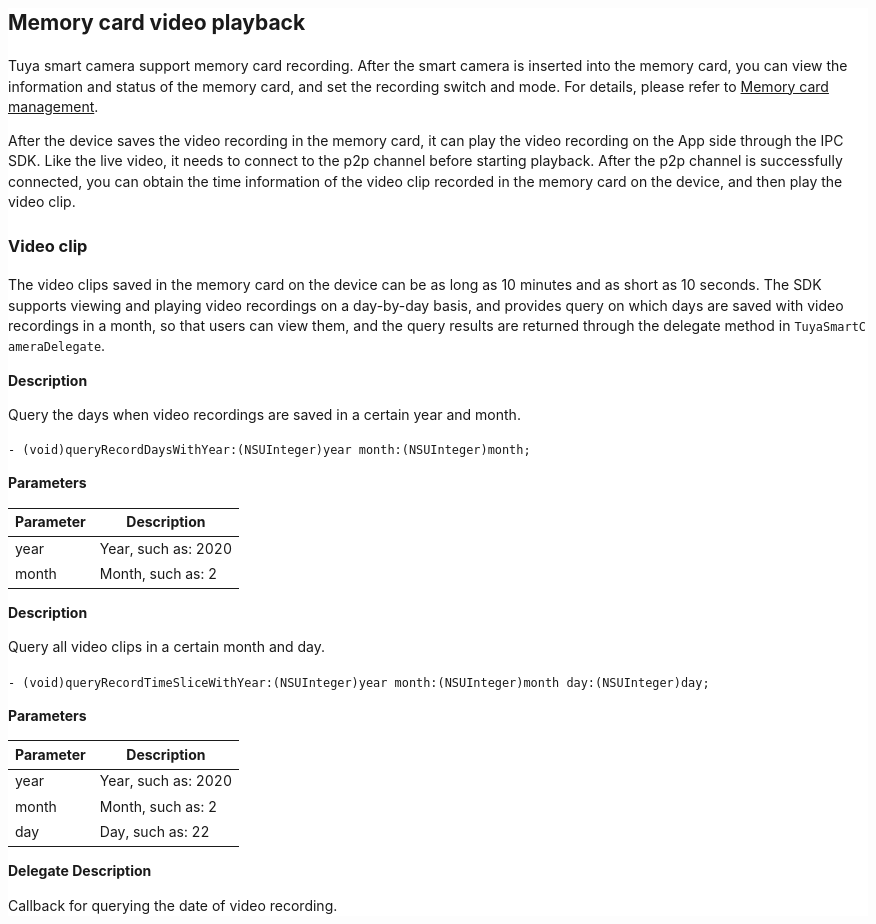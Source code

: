 ## Memory card video playback

Tuya smart camera support memory card recording. After the smart camera is inserted into the memory card, you can view the information and status of the memory card, and set the recording switch and mode. For details, please refer to [Memory card management](https://tuyainc.github.io/tuyasmart_camera_ios_sdk_doc/en/resource/sd_card.html).

After the device saves the video recording in the memory card, it can play the video recording on the App side through the IPC SDK. Like the live video, it needs to connect to the p2p channel before starting playback. After the p2p channel is successfully connected, you can obtain the time information of the video clip recorded in the memory card on the device, and then play the video clip.

### Video clip

The video clips saved in the memory card on the device can be as long as 10 minutes and as short as 10 seconds. The SDK supports viewing and playing video recordings on a day-by-day basis, and provides query on which days are saved with video recordings in a month, so that users can view them, and the query results are returned through the delegate method in `TuyaSmartCameraDelegate`.

**Description**

Query the days when video recordings are saved in a certain year and month.

```objc
- (void)queryRecordDaysWithYear:(NSUInteger)year month:(NSUInteger)month;
```

**Parameters**

| Parameter | Description         |
| --------- | ------------------- |
| year      | Year, such as: 2020 |
| month     | Month, such as: 2   |

**Description**

Query all video clips in a certain month and day.

```objc
- (void)queryRecordTimeSliceWithYear:(NSUInteger)year month:(NSUInteger)month day:(NSUInteger)day;
```

**Parameters**

| Parameter | Description         |
| --------- | ------------------- |
| year      | Year, such as: 2020 |
| month     | Month, such as: 2   |
| day       | Day, such as: 22    |



**Delegate Description**

Callback for querying the date of video recording.
